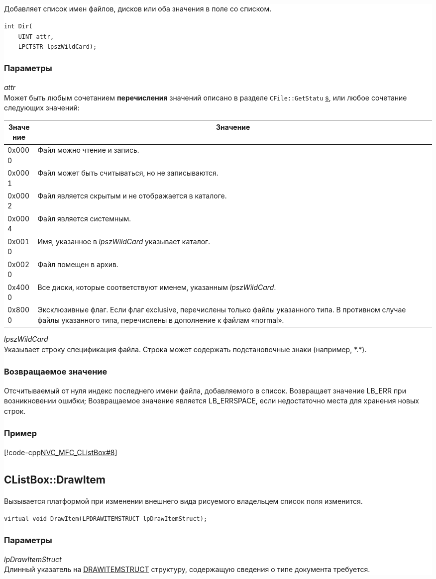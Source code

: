 Добавляет список имен файлов, дисков или оба значения в поле со списком.

```
int Dir(
    UINT attr,
    LPCTSTR lpszWildCard);
```

### <a name="parameters"></a>Параметры

*attr*<br/>
Может быть любым сочетанием **перечисления** значений описано в разделе `CFile::GetStatu` [s](../../mfc/reference/cfile-class.md#getstatus), или любое сочетание следующих значений:

|Значение|Значение|
|-----------|-------------|
|0x0000|Файл можно чтение и запись.|
|0x0001|Файл может быть считываться, но не записываются.|
|0x0002|Файл является скрытым и не отображается в каталоге.|
|0x0004|Файл является системным.|
|0x0010|Имя, указанное в *lpszWildCard* указывает каталог.|
|0x0020|Файл помещен в архив.|
|0x4000|Все диски, которые соответствуют именем, указанным *lpszWildCard*.|
|0x8000|Эксклюзивные флаг. Если флаг exclusive, перечислены только файлы указанного типа. В противном случае файлы указанного типа, перечислены в дополнение к файлам «normal».|

*lpszWildCard*<br/>
Указывает строку спецификация файла. Строка может содержать подстановочные знаки (например, *.\*).

### <a name="return-value"></a>Возвращаемое значение

Отсчитываемый от нуля индекс последнего имени файла, добавляемого в список. Возвращает значение LB_ERR при возникновении ошибки; Возвращаемое значение является LB_ERRSPACE, если недостаточно места для хранения новых строк.

### <a name="example"></a>Пример

[!code-cpp[NVC_MFC_CListBox#8](../../mfc/codesnippet/cpp/clistbox-class_8.cpp)]

##  <a name="drawitem"></a>  CListBox::DrawItem

Вызывается платформой при изменении внешнего вида рисуемого владельцем список поля изменится.

```
virtual void DrawItem(LPDRAWITEMSTRUCT lpDrawItemStruct);
```

### <a name="parameters"></a>Параметры

*lpDrawItemStruct*<br/>
Длинный указатель на [DRAWITEMSTRUCT](../../mfc/reference/drawitemstruct-structure.md) структуру, содержащую сведения о типе документа требуется.
